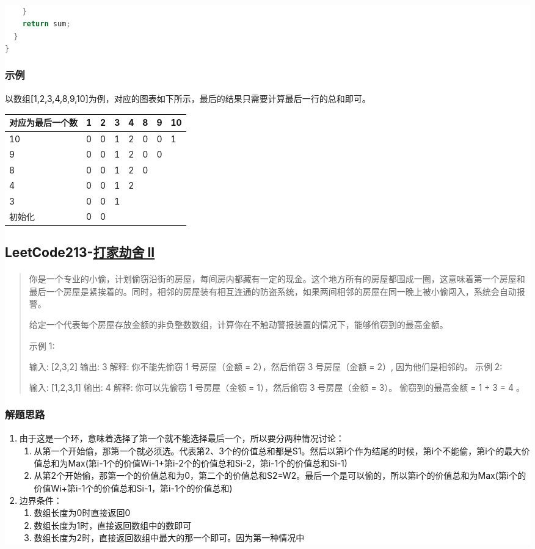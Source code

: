 ```java
    }
    return sum;
  }
}
```

### 示例

以数组[1,2,3,4,8,9,10]为例，对应的图表如下所示，最后的结果只需要计算最后一行的总和即可。

| 对应为最后一个数 | 1    | 2    | 3    | 4    | 8    | 9    | 10   |
| ---------------- | ---- | ---- | ---- | ---- | ---- | ---- | ---- |
| 10               | 0    | 0    | 1    | 2    | 0    | 0    | 1    |
| 9                | 0    | 0    | 1    | 2    | 0    | 0    |      |
| 8                | 0    | 0    | 1    | 2    | 0    |      |      |
| 4                | 0    | 0    | 1    | 2    |      |      |      |
| 3                | 0    | 0    | 1    |      |      |      |      |
| 初始化           | 0    | 0    |      |      |      |      |      |

## LeetCode213-[打家劫舍 II](https://leetcode-cn.com/problems/house-robber-ii/)

> 你是一个专业的小偷，计划偷窃沿街的房屋，每间房内都藏有一定的现金。这个地方所有的房屋都围成一圈，这意味着第一个房屋和最后一个房屋是紧挨着的。同时，相邻的房屋装有相互连通的防盗系统，如果两间相邻的房屋在同一晚上被小偷闯入，系统会自动报警。
>
> 给定一个代表每个房屋存放金额的非负整数数组，计算你在不触动警报装置的情况下，能够偷窃到的最高金额。
>
> 示例 1:
>
> 输入: [2,3,2]
> 输出: 3
> 解释: 你不能先偷窃 1 号房屋（金额 = 2），然后偷窃 3 号房屋（金额 = 2）, 因为他们是相邻的。
> 示例 2:
>
> 输入: [1,2,3,1]
> 输出: 4
> 解释: 你可以先偷窃 1 号房屋（金额 = 1），然后偷窃 3 号房屋（金额 = 3）。
>      偷窃到的最高金额 = 1 + 3 = 4 。

### 解题思路

1. 由于这是一个环，意味着选择了第一个就不能选择最后一个，所以要分两种情况讨论：
   1. 从第一个开始偷，那第一个就必须选。代表第2、3个的价值总和都是S1。然后以第i个作为结尾的时候，第i个不能偷，第i个的最大价值总和为Max(第i-1个的价值Wi-1+第i-2个的价值总和Si-2，第i-1个的价值总和Si-1)
   2. 从第2个开始偷，那第一个的价值总和为0，第二个的价值总和S2=W2。最后一个是可以偷的，所以第i个的价值总和为Max(第i个的价值Wi+第i-1个的价值总和Si-1，第i-1个的价值总和)
2. 边界条件：
   1. 数组长度为0时直接返回0
   2. 数组长度为1时，直接返回数组中的数即可
   3. 数组长度为2时，直接返回数组中最大的那一个即可。因为第一种情况中
